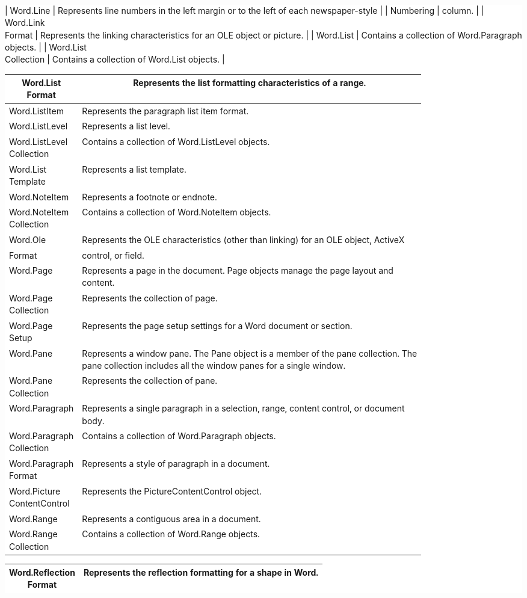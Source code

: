 | Word.Line                            | Represents line numbers in the left margin or to the left of each newspaper-style                                                                                                                                                     |
| Numbering                            | column.                                                                                                                                                                                                                               |
| Word.Link<br>Format                  | Represents the linking characteristics for an OLE object or picture.                                                                                                                                                                  |
| Word.List                            | Contains a collection of Word.Paragraph objects.                                                                                                                                                                                      |
| Word.List<br>Collection              | Contains a collection of Word.List objects.                                                                                                                                                                                           |


| Word.List<br>Format            | Represents the list formatting characteristics of a range.                                                                                              |
|--------------------------------|---------------------------------------------------------------------------------------------------------------------------------------------------------|
| Word.ListItem                  | Represents the paragraph list item format.                                                                                                              |
| Word.ListLevel                 | Represents a list level.                                                                                                                                |
| Word.ListLevel<br>Collection   | Contains a collection of Word.ListLevel objects.                                                                                                        |
| Word.List<br>Template          | Represents a list template.                                                                                                                             |
| Word.NoteItem                  | Represents a footnote or endnote.                                                                                                                       |
| Word.NoteItem<br>Collection    | Contains a collection of Word.NoteItem objects.                                                                                                         |
| Word.Ole                       | Represents the OLE characteristics (other than linking) for an OLE object, ActiveX                                                                      |
| Format                         | control, or field.                                                                                                                                      |
| Word.Page                      | Represents a page in the document. Page objects manage the page layout and<br>content.                                                                  |
| Word.Page<br>Collection        | Represents the collection of page.                                                                                                                      |
| Word.Page<br>Setup             | Represents the page setup settings for a Word document or section.                                                                                      |
| Word.Pane                      | Represents a window pane. The Pane object is a member of the pane collection. The<br>pane collection includes all the window panes for a single window. |
| Word.Pane<br>Collection        | Represents the collection of pane.                                                                                                                      |
| Word.Paragraph                 | Represents a single paragraph in a selection, range, content control, or document<br>body.                                                              |
| Word.Paragraph<br>Collection   | Contains a collection of Word.Paragraph objects.                                                                                                        |
| Word.Paragraph<br>Format       | Represents a style of paragraph in a document.                                                                                                          |
| Word.Picture<br>ContentControl | Represents the PictureContentControl object.                                                                                                            |
| Word.Range                     | Represents a contiguous area in a document.                                                                                                             |
| Word.Range<br>Collection       | Contains a collection of Word.Range objects.                                                                                                            |


| Word.Reflection<br>Format                   | Represents the reflection formatting for a shape in Word.                                                                                                                                                                                              |
|---------------------------------------------|--------------------------------------------------------------------------------------------------------------------------------------------------------------------------------------------------------------------------------------------------------|